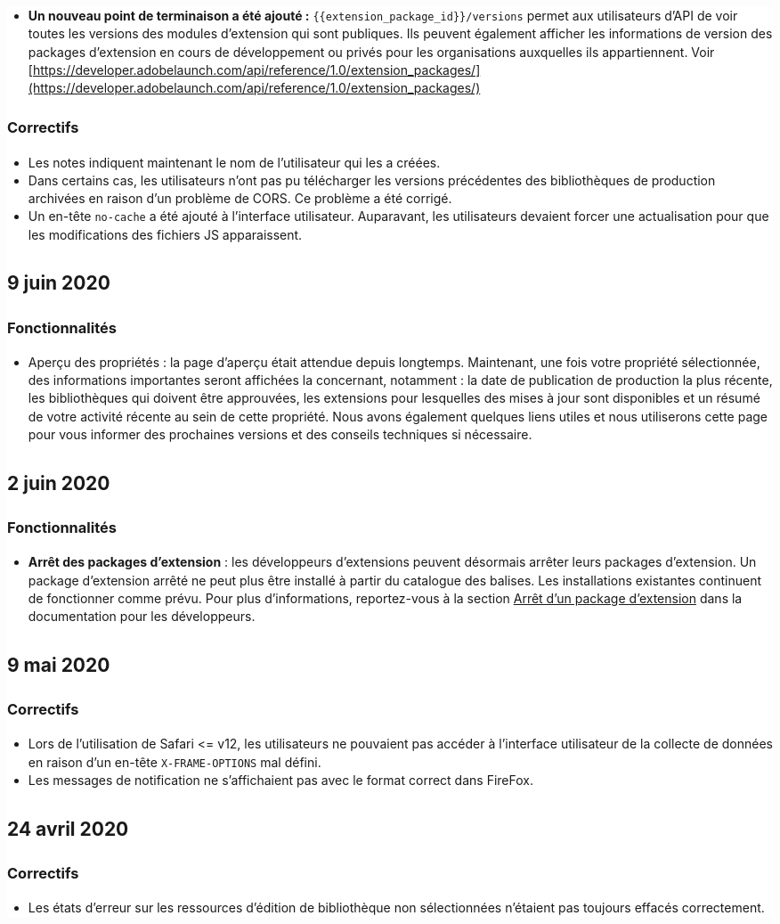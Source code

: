 * **Un nouveau point de terminaison a été ajouté :** `{{extension_package_id}}/versions` permet aux utilisateurs d’API de voir toutes les versions des modules d’extension qui sont publiques. Ils peuvent également afficher les informations de version des packages d’extension en cours de développement ou privés pour les organisations auxquelles ils appartiennent. Voir [https://developer.adobelaunch.com/api/reference/1.0/extension_packages/](https://developer.adobelaunch.com/api/reference/1.0/extension_packages/)

### Correctifs

* Les notes indiquent maintenant le nom de l’utilisateur qui les a créées.
* Dans certains cas, les utilisateurs n’ont pas pu télécharger les versions précédentes des bibliothèques de production archivées en raison d’un problème de CORS. Ce problème a été corrigé.
* Un en-tête `no-cache` a été ajouté à l’interface utilisateur. Auparavant, les utilisateurs devaient forcer une actualisation pour que les modifications des fichiers JS apparaissent.

## 9 juin 2020

### Fonctionnalités

* Aperçu des propriétés : la page d’aperçu était attendue depuis longtemps. Maintenant, une fois votre propriété sélectionnée, des informations importantes seront affichées la concernant, notamment : la date de publication de production la plus récente, les bibliothèques qui doivent être approuvées, les extensions pour lesquelles des mises à jour sont disponibles et un résumé de votre activité récente au sein de cette propriété. Nous avons également quelques liens utiles et nous utiliserons cette page pour vous informer des prochaines versions et des conseils techniques si nécessaire.

## 2 juin 2020

### Fonctionnalités

* **Arrêt des packages d’extension** : les développeurs d’extensions peuvent désormais arrêter leurs packages d’extension. Un package d’extension arrêté ne peut plus être installé à partir du catalogue des balises. Les installations existantes continuent de fonctionner comme prévu. Pour plus d’informations, reportez-vous à la section [Arrêt d’un package d’extension](https://developer.adobelaunch.com/api/reference/1.0/extension_packages/discontinue/) dans la documentation pour les développeurs.

## 9 mai 2020

### Correctifs

* Lors de l’utilisation de Safari &lt;= v12, les utilisateurs ne pouvaient pas accéder à l’interface utilisateur de la collecte de données en raison d’un en-tête `X-FRAME-OPTIONS` mal défini.
* Les messages de notification ne s’affichaient pas avec le format correct dans FireFox.

## 24 avril 2020

### Correctifs

* Les états d’erreur sur les ressources d’édition de bibliothèque non sélectionnées n’étaient pas toujours effacés correctement.
